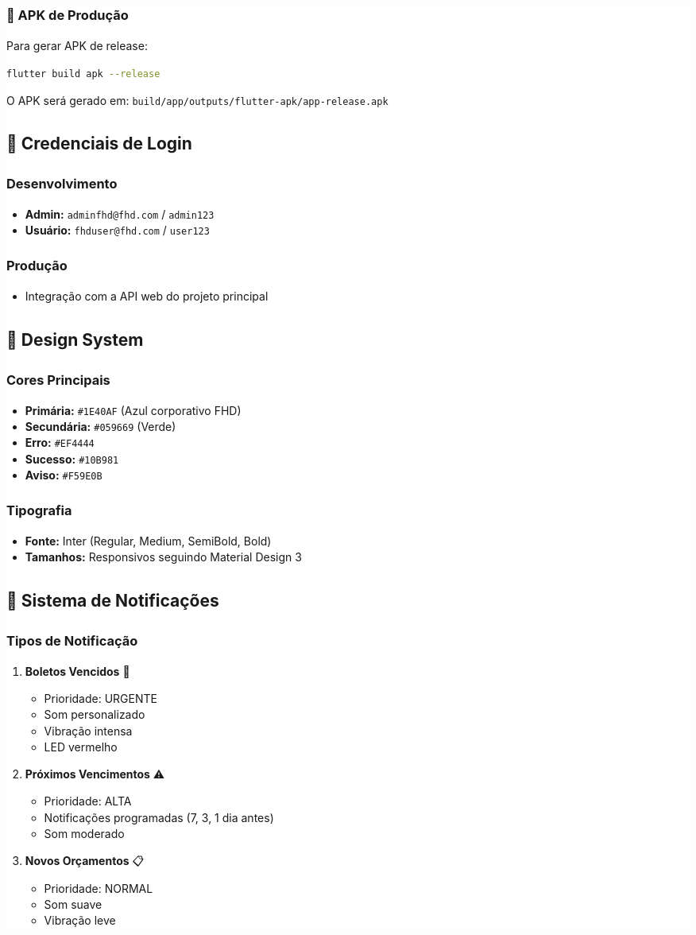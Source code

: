 ### 📱 APK de Produção

Para gerar APK de release:

```bash
flutter build apk --release
```

O APK será gerado em: `build/app/outputs/flutter-apk/app-release.apk`

## 🔐 Credenciais de Login

### Desenvolvimento
- **Admin:** `adminfhd@fhd.com` / `admin123`
- **Usuário:** `fhduser@fhd.com` / `user123`

### Produção
- Integração com a API web do projeto principal

## 🎨 Design System

### Cores Principais
- **Primária:** `#1E40AF` (Azul corporativo FHD)
- **Secundária:** `#059669` (Verde)
- **Erro:** `#EF4444`
- **Sucesso:** `#10B981`
- **Aviso:** `#F59E0B`

### Tipografia
- **Fonte:** Inter (Regular, Medium, SemiBold, Bold)
- **Tamanhos:** Responsivos seguindo Material Design 3

## 🔔 Sistema de Notificações

### Tipos de Notificação

1. **Boletos Vencidos** 🚨
   - Prioridade: URGENTE
   - Som personalizado
   - Vibração intensa
   - LED vermelho

2. **Próximos Vencimentos** ⚠️
   - Prioridade: ALTA
   - Notificações programadas (7, 3, 1 dia antes)
   - Som moderado

3. **Novos Orçamentos** 📋
   - Prioridade: NORMAL
   - Som suave
   - Vibração leve
